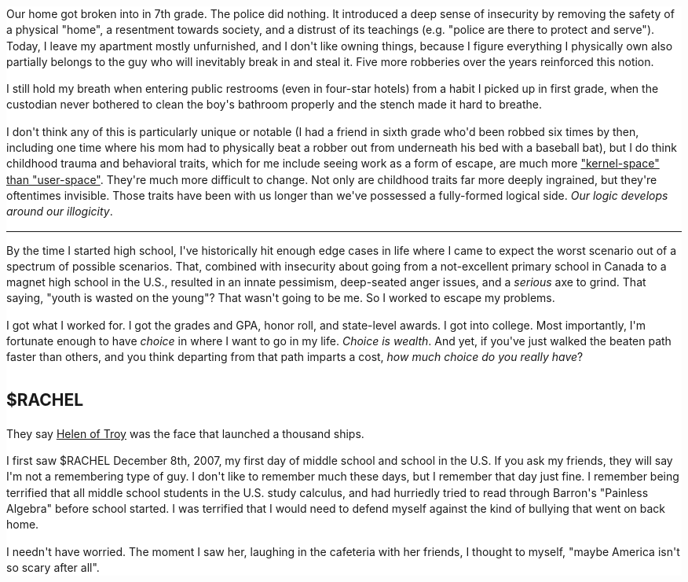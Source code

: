 Our home got broken into in 7th grade. The police did nothing. It introduced a
deep sense of insecurity by removing the safety of a physical "home", a
resentment towards society, and a distrust of its teachings (e.g. "police are
there to protect and serve"). Today, I leave my apartment mostly unfurnished,
and I don't like owning things, because I figure everything I physically own
also partially belongs to the guy who will inevitably break in and steal it.
Five more robberies over the years reinforced this notion.

I still hold my breath when entering public restrooms (even in four-star hotels)
from a habit I picked up in first grade, when the custodian never bothered to
clean the boy's bathroom properly and the stench made it hard to breathe.

I don't think any of this is particularly unique or notable (I had a friend in
sixth grade who'd been robbed six times by then, including one time where his
mom had to physically beat a robber out from underneath his bed with a baseball
bat), but I do think childhood trauma and behavioral traits, which for me
include seeing work as a form of escape, are much more ["kernel-space" than
"user-space"](https://en.wikipedia.org/wiki/User_space). They're much more
difficult to change. Not only are childhood traits far more deeply ingrained,
but they're oftentimes invisible. Those traits have been with us longer than
we've possessed a fully-formed logical side. *Our logic develops around our
illogicity*.

__________

By the time I started high school, I've historically hit enough edge cases in
life where I came to expect the worst scenario out of a spectrum of possible
scenarios. That, combined with insecurity about going from a not-excellent
primary school in Canada to a magnet high school in the U.S., resulted in an
innate pessimism, deep-seated anger issues, and a *serious* axe to grind. That
saying, "youth is wasted on the young"? That wasn't going to be me. So I worked
to escape my problems.

I got what I worked for. I got the grades and GPA, honor roll, and state-level
awards. I got into college. Most importantly, I'm fortunate enough to have
*choice* in where I want to go in my life. *Choice is wealth*. And yet, if
you've just walked the beaten path faster than others, and you think departing
from that path imparts a cost, *how much choice do you really have*?

## $RACHEL

They say [Helen of Troy](https://en.wikipedia.org/wiki/Helen_of_Troy) was the
face that launched a thousand ships.

I first saw $RACHEL December 8th, 2007, my first day of middle school and school
in the U.S. If you ask my friends, they will say I'm not a remembering type of
guy. I don't like to remember much these days, but I remember that day just
fine. I remember being terrified that all middle school students in the U.S.
study calculus, and had hurriedly tried to read through Barron's "Painless
Algebra" before school started. I was terrified that I would need to defend
myself against the kind of bullying that went on back home.

I needn't have worried. The moment I saw her, laughing in the cafeteria with her
friends, I thought to myself, "maybe America isn't so scary after all".
